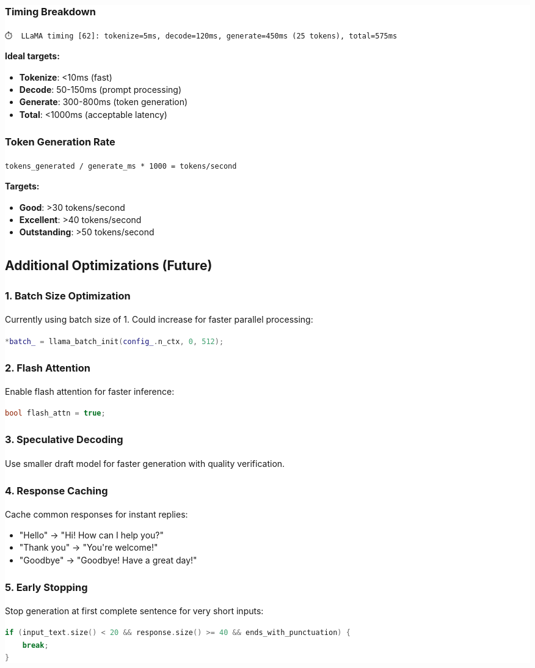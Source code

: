 ### Timing Breakdown
```
⏱️  LLaMA timing [62]: tokenize=5ms, decode=120ms, generate=450ms (25 tokens), total=575ms
```

**Ideal targets:**
- **Tokenize**: <10ms (fast)
- **Decode**: 50-150ms (prompt processing)
- **Generate**: 300-800ms (token generation)
- **Total**: <1000ms (acceptable latency)

### Token Generation Rate
```
tokens_generated / generate_ms * 1000 = tokens/second
```

**Targets:**
- **Good**: >30 tokens/second
- **Excellent**: >40 tokens/second
- **Outstanding**: >50 tokens/second

## Additional Optimizations (Future)

### 1. Batch Size Optimization
Currently using batch size of 1. Could increase for faster parallel processing:
```cpp
*batch_ = llama_batch_init(config_.n_ctx, 0, 512);
```

### 2. Flash Attention
Enable flash attention for faster inference:
```cpp
bool flash_attn = true;
```

### 3. Speculative Decoding
Use smaller draft model for faster generation with quality verification.

### 4. Response Caching
Cache common responses for instant replies:
- "Hello" → "Hi! How can I help you?"
- "Thank you" → "You're welcome!"
- "Goodbye" → "Goodbye! Have a great day!"

### 5. Early Stopping
Stop generation at first complete sentence for very short inputs:
```cpp
if (input_text.size() < 20 && response.size() >= 40 && ends_with_punctuation) {
    break;
}
```

